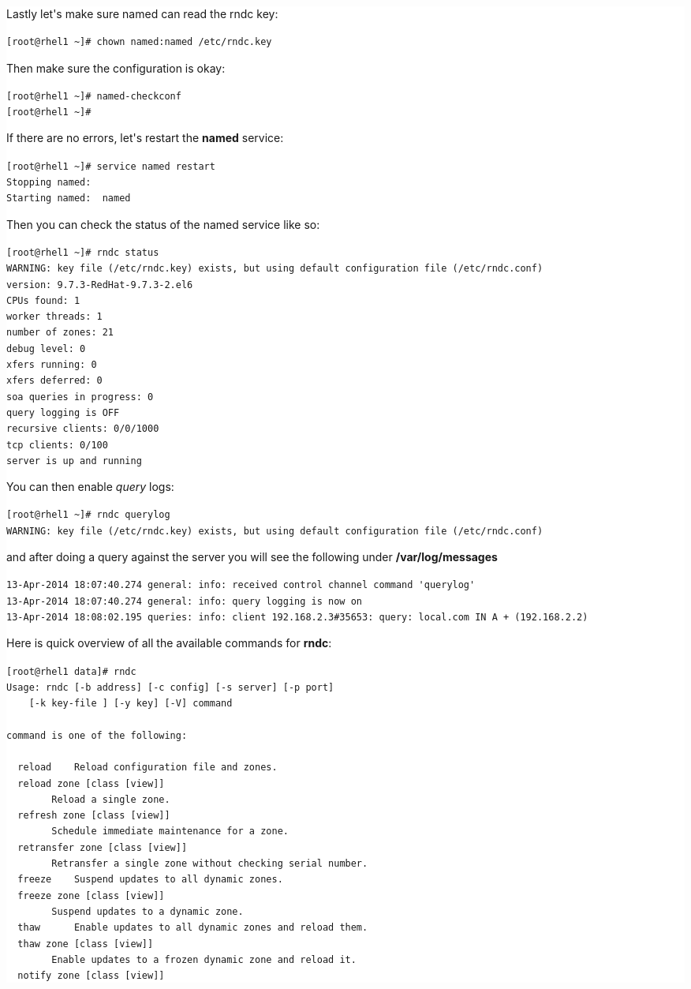 
Lastly let's make sure named can read the rndc key:

    [root@rhel1 ~]# chown named:named /etc/rndc.key


Then make sure the configuration is okay:

    [root@rhel1 ~]# named-checkconf
    [root@rhel1 ~]#


If there are no errors, let's restart the **named** service:

    [root@rhel1 ~]# service named restart
    Stopping named:
    Starting named:  named


Then you can check the status of the named service like so:

    [root@rhel1 ~]# rndc status
    WARNING: key file (/etc/rndc.key) exists, but using default configuration file (/etc/rndc.conf)
    version: 9.7.3-RedHat-9.7.3-2.el6
    CPUs found: 1
    worker threads: 1
    number of zones: 21
    debug level: 0
    xfers running: 0
    xfers deferred: 0
    soa queries in progress: 0
    query logging is OFF
    recursive clients: 0/0/1000
    tcp clients: 0/100
    server is up and running


You can then enable *query* logs:

    [root@rhel1 ~]# rndc querylog
    WARNING: key file (/etc/rndc.key) exists, but using default configuration file (/etc/rndc.conf)


and after doing a query against the server you will see the following under **/var/log/messages**

    13-Apr-2014 18:07:40.274 general: info: received control channel command 'querylog'
    13-Apr-2014 18:07:40.274 general: info: query logging is now on
    13-Apr-2014 18:08:02.195 queries: info: client 192.168.2.3#35653: query: local.com IN A + (192.168.2.2)


Here is quick overview of all the available commands for **rndc**:

    [root@rhel1 data]# rndc
    Usage: rndc [-b address] [-c config] [-s server] [-p port]
        [-k key-file ] [-y key] [-V] command
    
    command is one of the following:
    
      reload    Reload configuration file and zones.
      reload zone [class [view]]
            Reload a single zone.
      refresh zone [class [view]]
            Schedule immediate maintenance for a zone.
      retransfer zone [class [view]]
            Retransfer a single zone without checking serial number.
      freeze    Suspend updates to all dynamic zones.
      freeze zone [class [view]]
            Suspend updates to a dynamic zone.
      thaw      Enable updates to all dynamic zones and reload them.
      thaw zone [class [view]]
            Enable updates to a frozen dynamic zone and reload it.
      notify zone [class [view]]
